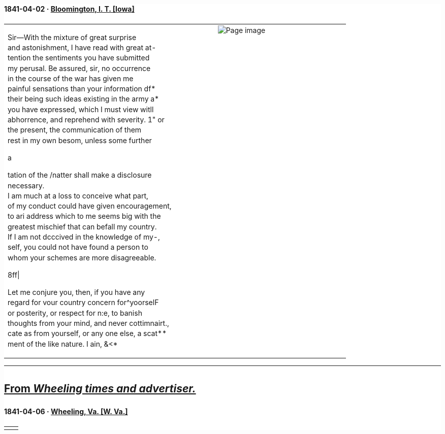 #### 1841-04-02 &middot; [Bloomington, I. T. [Iowa]](http://dbpedia.org/resource/Muscatine%2C_Iowa)

<table style="width: 100%;"><tr><td style="width: 50%">

  
  
Sir—With the mixture of great surprise  
and astonishment, I have read with great at-­  
tention the sentiments you have submitted  
my perusal. Be assured, sir, no occurrence  
in the course of the war has given me  
painful sensations than your information df*  
their being such ideas existing in the army a*  
you have expressed, which I must view witll  
abhorrence, and reprehend with severity. 1&quot; or  
the present, the communication of them  
rest in my own besom, unless some further  
  
a  
  
tation of the /natter shall make a disclosure  
necessary.  
I am much at a loss to conceive what part,  
of my conduct could have given encouragement,  
to ari address which to me seems big with the  
greatest mischief that can befall my country.  
If I am not dcccived in the knowledge of my-,  
self, you could not have found a person to  
whom your schemes are more disagreeable.  
  
8ff|  
  
Let me conjure you, then, if you have any  
regard for vour country concern for^yoorselF  
or posterity, or respect for n:e, to banish  
thoughts from your mind, and never cottimnairt.,  
cate as from yourself, or any one else, a scat**  
ment of the like nature. I ain, &amp;&lt;*
</td><td style="width: 50%; max-height: 75%; margin: auto; display: block;">
<img alt="Page image" src="https://tile.loc.gov/image-services/iiif/service:ndnp:iahi:batch_iahi_bellsprout_ver01:data:sn85050801:00279528499:1841040201:0027/pct:80.8057830350824,77.71694599627561,15.4028915175412,14.379888268156424/!600,600/0/default.jpg"/>
</td>
</tr></table>

---

## [From _Wheeling times and advertiser._](https://www.loc.gov/resource/sn84038585/1841-04-06/ed-1/?sp=2)

#### 1841-04-06 &middot; [Wheeling, Va. [W. Va.]](http://dbpedia.org/resource/Wheeling%2C_West_Virginia)

<table style="width: 100%;"><tr><td style="width: 50%">
